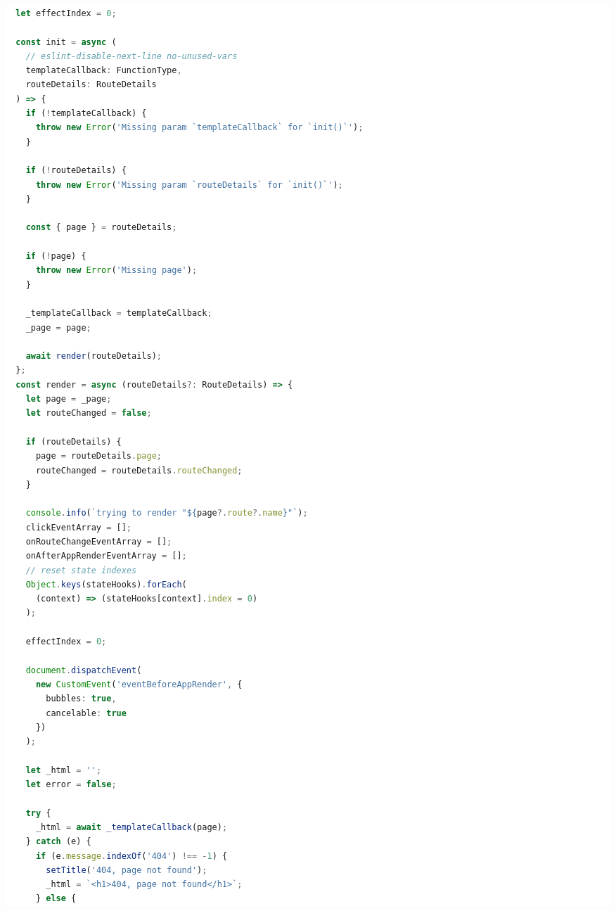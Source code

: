 ```typescript
  let effectIndex = 0;

  const init = async (
    // eslint-disable-next-line no-unused-vars
    templateCallback: FunctionType,
    routeDetails: RouteDetails
  ) => {
    if (!templateCallback) {
      throw new Error('Missing param `templateCallback` for `init()`');
    }

    if (!routeDetails) {
      throw new Error('Missing param `routeDetails` for `init()`');
    }

    const { page } = routeDetails;

    if (!page) {
      throw new Error('Missing page');
    }

    _templateCallback = templateCallback;
    _page = page;

    await render(routeDetails);
  };
  const render = async (routeDetails?: RouteDetails) => {
    let page = _page;
    let routeChanged = false;

    if (routeDetails) {
      page = routeDetails.page;
      routeChanged = routeDetails.routeChanged;
    }

    console.info(`trying to render "${page?.route?.name}"`);
    clickEventArray = [];
    onRouteChangeEventArray = [];
    onAfterAppRenderEventArray = [];
    // reset state indexes
    Object.keys(stateHooks).forEach(
      (context) => (stateHooks[context].index = 0)
    );

    effectIndex = 0;

    document.dispatchEvent(
      new CustomEvent('eventBeforeAppRender', {
        bubbles: true,
        cancelable: true
      })
    );

    let _html = '';
    let error = false;

    try {
      _html = await _templateCallback(page);
    } catch (e) {
      if (e.message.indexOf('404') !== -1) {
        setTitle('404, page not found');
        _html = `<h1>404, page not found</h1>`;
      } else {
```